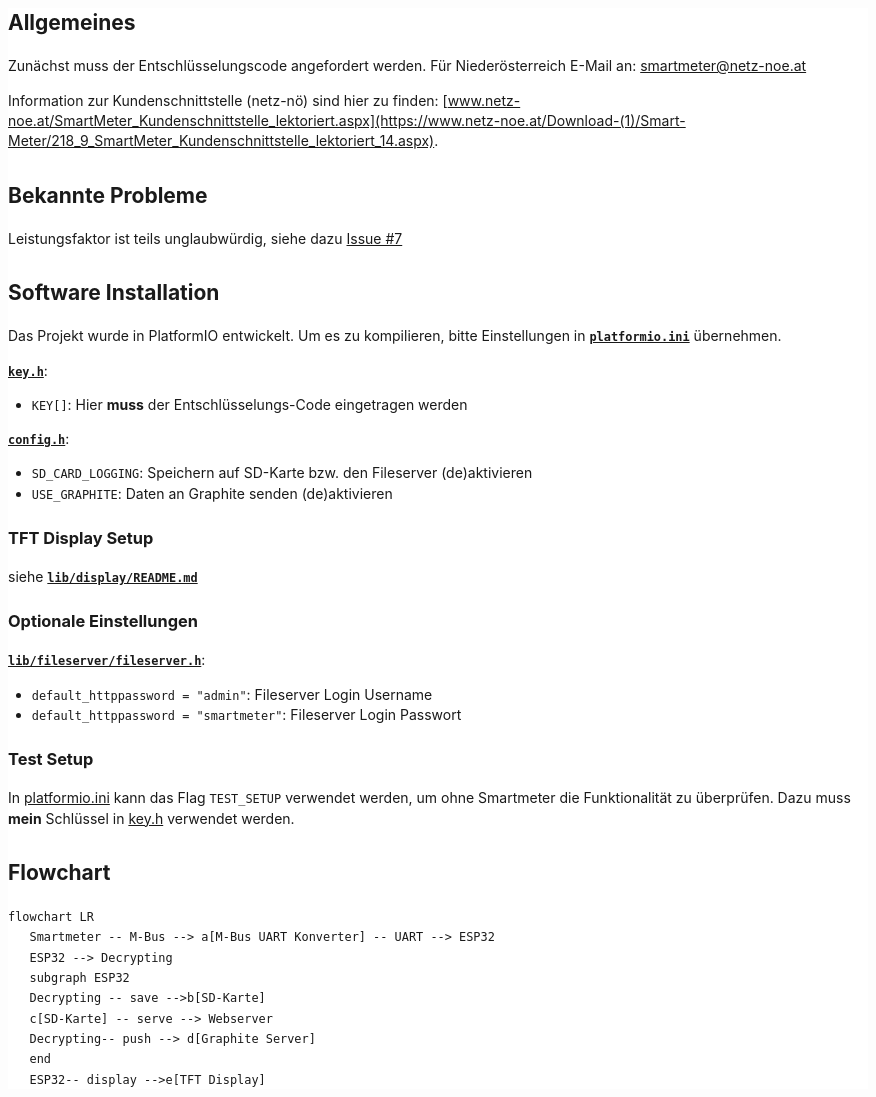 ## Allgemeines
Zunächst muss der Entschlüsselungscode angefordert werden. Für Niederösterreich E-Mail an: [smartmeter@netz-noe.at](mailto:smartmeter@netz-noe.at)

Information zur Kundenschnittstelle (netz-nö) sind hier zu finden: [www.netz-noe.at/SmartMeter_Kundenschnittstelle_lektoriert.aspx](https://www.netz-noe.at/Download-(1)/Smart-Meter/218_9_SmartMeter_Kundenschnittstelle_lektoriert_14.aspx).
## Bekannte Probleme
Leistungsfaktor ist teils unglaubwürdig, siehe dazu [Issue #7](https://github.com/FKW9/esp-smartmeter-netznoe/issues/7)

## Software Installation
Das Projekt wurde in PlatformIO entwickelt. Um es zu kompilieren, bitte Einstellungen in [**```platformio.ini```**](platformio.ini) übernehmen.

[**```key.h```**](key.h):
- ```KEY[]```: Hier **muss** der Entschlüsselungs-Code eingetragen werden

[**```config.h```**](config.h):
- ```SD_CARD_LOGGING```: Speichern auf SD-Karte bzw. den Fileserver (de)aktivieren
- ```USE_GRAPHITE```: Daten an Graphite senden (de)aktivieren

### TFT Display Setup
siehe [**```lib/display/README.md```**](lib/display/README.md)

### Optionale Einstellungen
[**```lib/fileserver/fileserver.h```**](lib/fileserver/fileserver.h):
- ```default_httppassword = "admin"```: Fileserver Login Username
- ```default_httppassword = "smartmeter"```: Fileserver Login Passwort

### Test Setup
In [platformio.ini](/platformio.ini) kann das Flag ```TEST_SETUP``` verwendet werden, um ohne Smartmeter die Funktionalität zu überprüfen. Dazu muss **mein** Schlüssel in [key.h](/key.h) verwendet werden.


## Flowchart
```mermaid
flowchart LR
   Smartmeter -- M-Bus --> a[M-Bus UART Konverter] -- UART --> ESP32
   ESP32 --> Decrypting
   subgraph ESP32
   Decrypting -- save -->b[SD-Karte]
   c[SD-Karte] -- serve --> Webserver
   Decrypting-- push --> d[Graphite Server]
   end
   ESP32-- display -->e[TFT Display]
```
